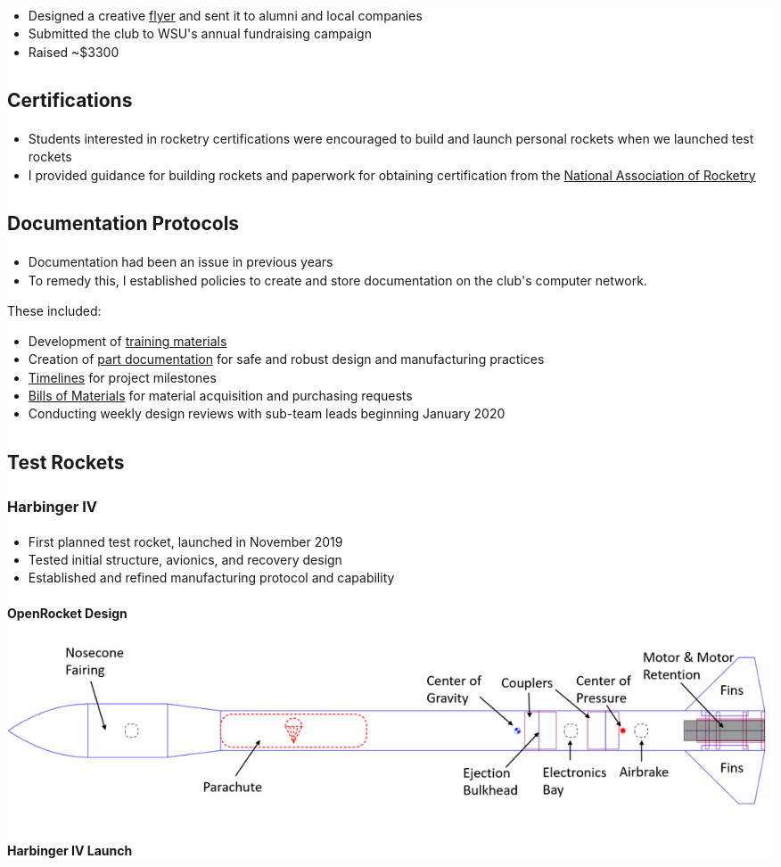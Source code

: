 - Designed a creative [flyer](docs/WSU_rocketflyer_09082019.pdf) and sent it to alumni and local companies
- Submitted the club to WSU's annual fundraising campaign
- Raised ~$3300

## Certifications

- Students interested in rocketry certifications were encouraged to build and launch personal rockets when we launched test rockets
- I provided guidance for building rockets and paperwork for obtaining certification from the [National Association of Rocketry](https://www.nar.org/)

## Documentation Protocols

- Documentation had been an issue in previous years
- To remedy this, I established policies to create and store documentation on the club's computer network.

These included:
- Development of [training materials](docs/training_info)
- Creation of [part documentation](docs/part_info) for safe and robust design and manufacturing practices
- [Timelines](docs/timelines) for project milestones
- [Bills of Materials](docs/bill_of_materials) for material acquisition and purchasing requests
- Conducting weekly design reviews with sub-team leads beginning January 2020

## Test Rockets

### Harbinger IV

- First planned test rocket, launched in November 2019
- Tested initial structure, avionics, and recovery design
- Established and refined manufacturing protocol and capability

#### OpenRocket Design

<img src="docs/ref/harbinger4/openrocket_harbingeriv_explain.PNG" alt="openrocket_harbingeriv_explain" width="1200"/>

#### Harbinger IV Launch
